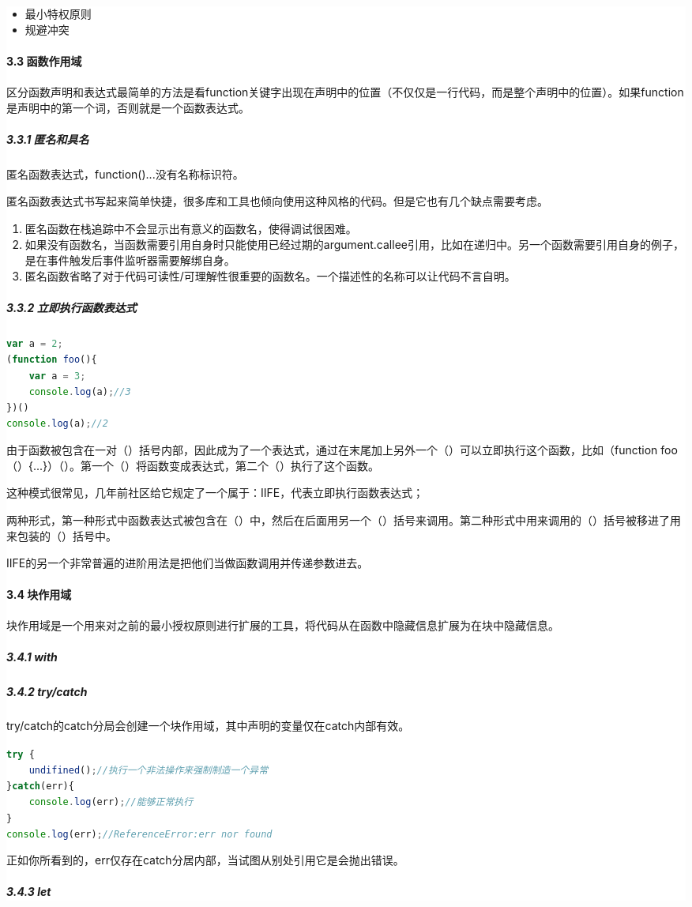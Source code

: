 - 最小特权原则
- 规避冲突

#### 3.3  函数作用域

区分函数声明和表达式最简单的方法是看function关键字出现在声明中的位置（不仅仅是一行代码，而是整个声明中的位置）。如果function是声明中的第一个词，否则就是一个函数表达式。

##### 3.3.1  匿名和具名

匿名函数表达式，function()...没有名称标识符。

匿名函数表达式书写起来简单快捷，很多库和工具也倾向使用这种风格的代码。但是它也有几个缺点需要考虑。

1. 匿名函数在栈追踪中不会显示出有意义的函数名，使得调试很困难。
2. 如果没有函数名，当函数需要引用自身时只能使用已经过期的argument.callee引用，比如在递归中。另一个函数需要引用自身的例子，是在事件触发后事件监听器需要解绑自身。
3. 匿名函数省略了对于代码可读性/可理解性很重要的函数名。一个描述性的名称可以让代码不言自明。

##### 3.3.2  立即执行函数表达式

```js
var a = 2;
(function foo(){
    var a = 3;
    console.log(a);//3
})()
console.log(a);//2
```

由于函数被包含在一对（）括号内部，因此成为了一个表达式，通过在末尾加上另外一个（）可以立即执行这个函数，比如（function  foo（）{...}）（）。第一个（）将函数变成表达式，第二个（）执行了这个函数。

这种模式很常见，几年前社区给它规定了一个属于：IIFE，代表立即执行函数表达式；

两种形式，第一种形式中函数表达式被包含在（）中，然后在后面用另一个（）括号来调用。第二种形式中用来调用的（）括号被移进了用来包装的（）括号中。

IIFE的另一个非常普遍的进阶用法是把他们当做函数调用并传递参数进去。

#### 3.4  块作用域

块作用域是一个用来对之前的最小授权原则进行扩展的工具，将代码从在函数中隐藏信息扩展为在块中隐藏信息。

##### 3.4.1  with

##### 3.4.2  try/catch

try/catch的catch分局会创建一个块作用域，其中声明的变量仅在catch内部有效。

```js
try {
    undifined();//执行一个非法操作来强制制造一个异常
}catch(err){
    console.log(err);//能够正常执行
}
console.log(err);//ReferenceError:err nor found
```

正如你所看到的，err仅存在catch分居内部，当试图从别处引用它是会抛出错误。

##### 3.4.3  let
